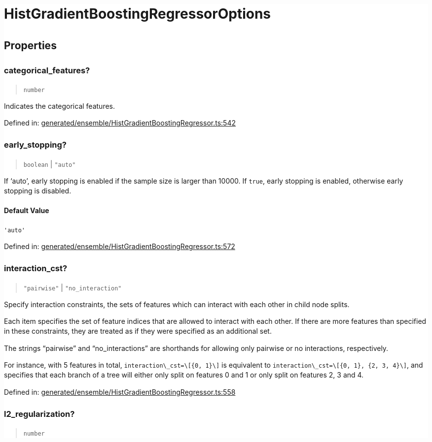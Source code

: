 # HistGradientBoostingRegressorOptions

## Properties

### categorical\_features?

> `number`

Indicates the categorical features.

Defined in:  [generated/ensemble/HistGradientBoostingRegressor.ts:542](https://github.com/transitive-bullshit/scikit-learn-ts/blob/122b3c0/packages/sklearn/src/generated/ensemble/HistGradientBoostingRegressor.ts#L542)

### early\_stopping?

> `boolean` \| `"auto"`

If ‘auto’, early stopping is enabled if the sample size is larger than 10000. If `true`, early stopping is enabled, otherwise early stopping is disabled.

#### Default Value

`'auto'`

Defined in:  [generated/ensemble/HistGradientBoostingRegressor.ts:572](https://github.com/transitive-bullshit/scikit-learn-ts/blob/122b3c0/packages/sklearn/src/generated/ensemble/HistGradientBoostingRegressor.ts#L572)

### interaction\_cst?

> `"pairwise"` \| `"no_interaction"`

Specify interaction constraints, the sets of features which can interact with each other in child node splits.

Each item specifies the set of feature indices that are allowed to interact with each other. If there are more features than specified in these constraints, they are treated as if they were specified as an additional set.

The strings “pairwise” and “no\_interactions” are shorthands for allowing only pairwise or no interactions, respectively.

For instance, with 5 features in total, `interaction\_cst=\[{0, 1}\]` is equivalent to `interaction\_cst=\[{0, 1}, {2, 3, 4}\]`, and specifies that each branch of a tree will either only split on features 0 and 1 or only split on features 2, 3 and 4.

Defined in:  [generated/ensemble/HistGradientBoostingRegressor.ts:558](https://github.com/transitive-bullshit/scikit-learn-ts/blob/122b3c0/packages/sklearn/src/generated/ensemble/HistGradientBoostingRegressor.ts#L558)

### l2\_regularization?

> `number`

